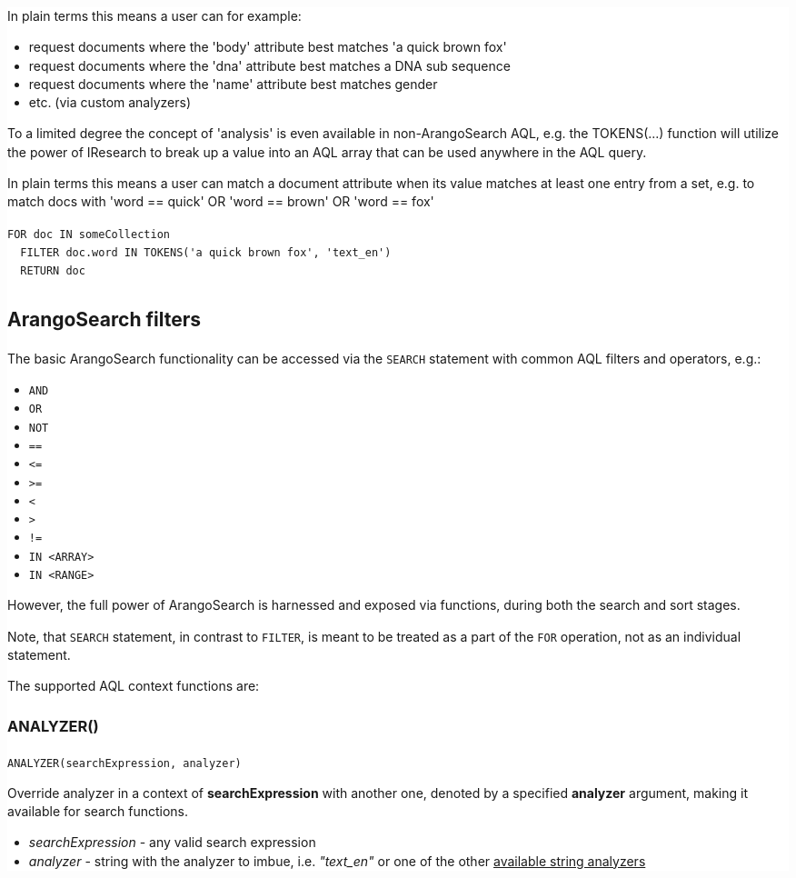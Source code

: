 In plain terms this means a user can for example:

- request documents where the 'body' attribute best matches 'a quick brown fox'
- request documents where the 'dna' attribute best matches a DNA sub sequence
- request documents where the 'name' attribute best matches gender
- etc. (via custom analyzers)

To a limited degree the concept of 'analysis' is even available in
non-ArangoSearch AQL, e.g. the TOKENS(...) function will utilize the power of
IResearch to break up a value into an AQL array that can be used anywhere in the
AQL query.

In plain terms this means a user can match a document attribute when its
value matches at least one entry from a set,
e.g. to match docs with 'word == quick' OR 'word == brown' OR 'word == fox'

    FOR doc IN someCollection
      FILTER doc.word IN TOKENS('a quick brown fox', 'text_en')
      RETURN doc

ArangoSearch filters
--------------------

The basic ArangoSearch functionality can be accessed via the `SEARCH` statement
with common AQL filters and operators, e.g.:

- `AND`
- `OR`
- `NOT`
- `==`
- `<=`
- `>=`
- `<`
- `>`
- `!=`
- `IN <ARRAY>`
- `IN <RANGE>`

However, the full power of ArangoSearch is harnessed and exposed via functions,
during both the search and sort stages.

Note, that `SEARCH` statement, in contrast to `FILTER`, is meant to be treated
as a part of the `FOR` operation, not as an individual statement.

The supported AQL context functions are:

### ANALYZER()

`ANALYZER(searchExpression, analyzer)`

Override analyzer in a context of **searchExpression** with another one,
denoted by a specified **analyzer** argument, making it available for search
functions.

- *searchExpression* - any valid search expression
- *analyzer* - string with the analyzer to imbue, i.e. *"text_en"* or one of the
  other [available string analyzers](../../../Manual/Views/ArangoSearch/Analyzers.html)
